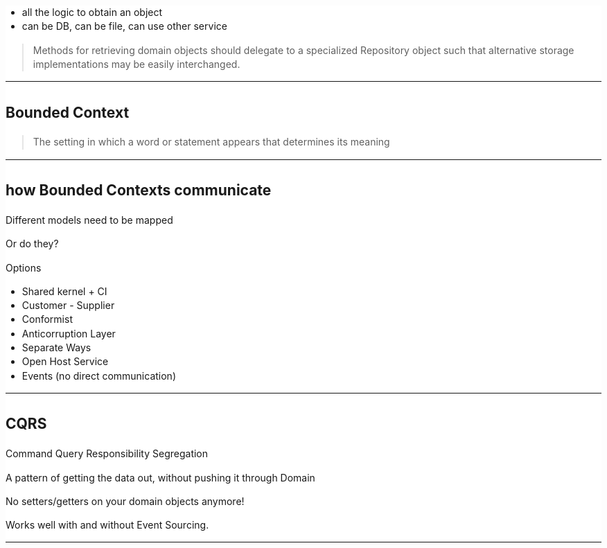 - all the logic to obtain an object
- can be DB, can be file, can use other service

> Methods for retrieving domain objects should delegate to a specialized Repository object such that alternative storage implementations may be easily interchanged.


---

## Bounded Context

> The setting in which a word or statement appears that determines its meaning


---

## how Bounded Contexts communicate

Different models need to be mapped

Or do they?

Options

- Shared kernel + CI
- Customer - Supplier
- Conformist
- Anticorruption Layer
- Separate Ways
- Open Host Service
- Events (no direct communication)

---

## CQRS

Command Query Responsibility Segregation

A pattern of getting the data out, without pushing it through Domain

No setters/getters on your domain objects anymore!

Works well with and without Event Sourcing.

---
